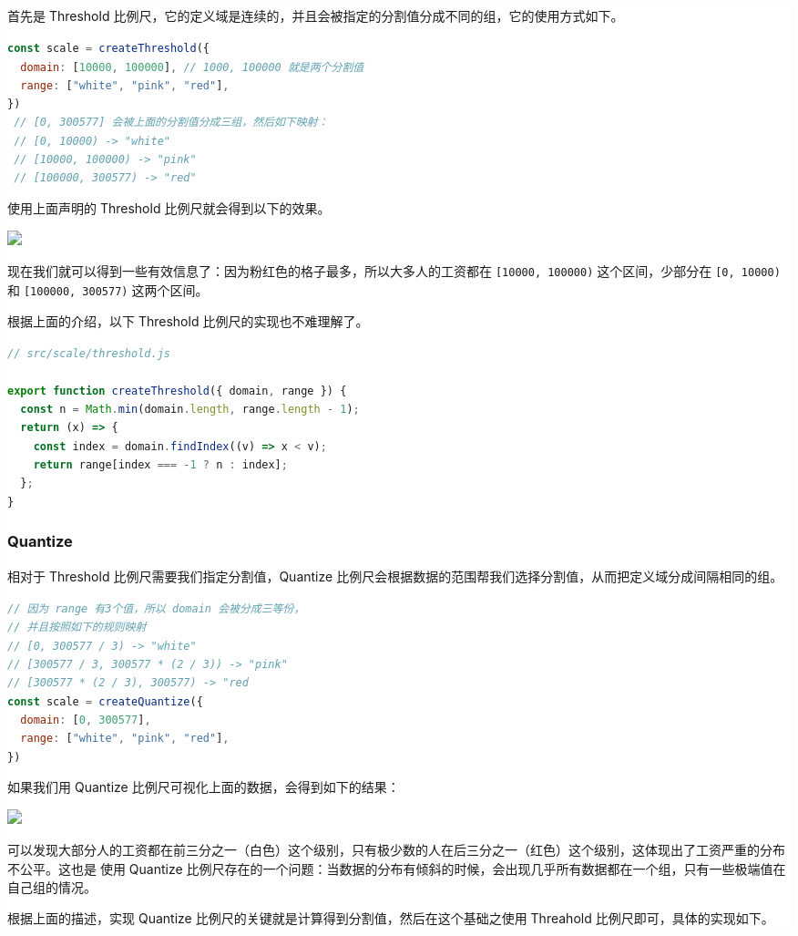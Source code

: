 首先是 Threshold 比例尺，它的定义域是连续的，并且会被指定的分割值分成不同的组，它的使用方式如下。

```js
const scale = createThreshold({
  domain: [10000, 100000], // 1000, 100000 就是两个分割值
  range: ["white", "pink", "red"],
})
 // [0, 300577] 会被上面的分割值分成三组，然后如下映射：
 // [0, 10000) -> "white"
 // [10000, 100000) -> "pink"
 // [100000, 300577) -> "red"
```
使用上面声明的 Threshold 比例尺就会得到以下的效果。

![](https://p3-juejin.byteimg.com/tos-cn-i-k3u1fbpfcp/d5b0c659be8b48e59a199b5eaf77f415~tplv-k3u1fbpfcp-zoom-1.image)

现在我们就可以得到一些有效信息了：因为粉红色的格子最多，所以大多人的工资都在 `[10000, 100000)` 这个区间，少部分在 `[0, 10000)` 和 `[100000, 300577)` 这两个区间。

根据上面的介绍，以下 Threshold 比例尺的实现也不难理解了。
```js
// src/scale/threshold.js

export function createThreshold({ domain, range }) {
  const n = Math.min(domain.length, range.length - 1);
  return (x) => {
    const index = domain.findIndex((v) => x < v);
    return range[index === -1 ? n : index];
  };
}
```
### Quantize

相对于 Threshold 比例尺需要我们指定分割值，Quantize 比例尺会根据数据的范围帮我们选择分割值，从而把定义域分成间隔相同的组。

```js
// 因为 range 有3个值，所以 domain 会被分成三等份，
// 并且按照如下的规则映射
// [0, 300577 / 3) -> "white"
// [300577 / 3, 300577 * (2 / 3)) -> "pink"
// [300577 * (2 / 3), 300577) -> "red
const scale = createQuantize({
  domain: [0, 300577],
  range: ["white", "pink", "red"],
})
```

如果我们用 Quantize 比例尺可视化上面的数据，会得到如下的结果：

![](https://p3-juejin.byteimg.com/tos-cn-i-k3u1fbpfcp/fd59b46e540b4d268cc75bb32b075521~tplv-k3u1fbpfcp-zoom-1.image)

可以发现大部分人的工资都在前三分之一（白色）这个级别，只有极少数的人在后三分之一（红色）这个级别，这体现出了工资严重的分布不公平。这也是 使用 Quantize 比例尺存在的一个问题：当数据的分布有倾斜的时候，会出现几乎所有数据都在一个组，只有一些极端值在自己组的情况。

根据上面的描述，实现 Quantize 比例尺的关键就是计算得到分割值，然后在这个基础之使用 Threahold 比例尺即可，具体的实现如下。
